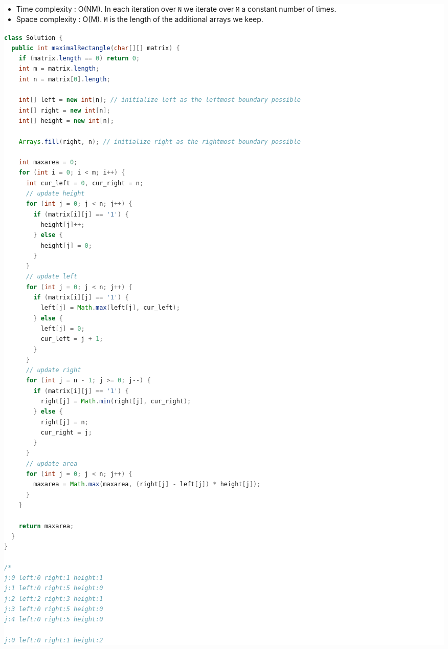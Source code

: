 - Time complexity : O(NM). In each iteration over `N` we iterate over `M` a constant number of times.
- Space complexity : O(M). `M` is the length of the additional arrays we keep.

```java
class Solution {
  public int maximalRectangle(char[][] matrix) {
    if (matrix.length == 0) return 0;
    int m = matrix.length;
    int n = matrix[0].length;

    int[] left = new int[n]; // initialize left as the leftmost boundary possible
    int[] right = new int[n];
    int[] height = new int[n];

    Arrays.fill(right, n); // initialize right as the rightmost boundary possible

    int maxarea = 0;
    for (int i = 0; i < m; i++) {
      int cur_left = 0, cur_right = n;
      // update height
      for (int j = 0; j < n; j++) {
        if (matrix[i][j] == '1') {
          height[j]++;
        } else {
          height[j] = 0;
        }
      }
      // update left
      for (int j = 0; j < n; j++) {
        if (matrix[i][j] == '1') {
          left[j] = Math.max(left[j], cur_left);
        } else {
          left[j] = 0;
          cur_left = j + 1;
        }
      }
      // update right
      for (int j = n - 1; j >= 0; j--) {
        if (matrix[i][j] == '1') {
          right[j] = Math.min(right[j], cur_right);
        } else {
          right[j] = n; 
          cur_right = j;
        }    
      }
      // update area
      for (int j = 0; j < n; j++) {
        maxarea = Math.max(maxarea, (right[j] - left[j]) * height[j]);
      }
    }
    
    return maxarea;
  }
}

/*
j:0 left:0 right:1 height:1
j:1 left:0 right:5 height:0
j:2 left:2 right:3 height:1
j:3 left:0 right:5 height:0
j:4 left:0 right:5 height:0

j:0 left:0 right:1 height:2
```